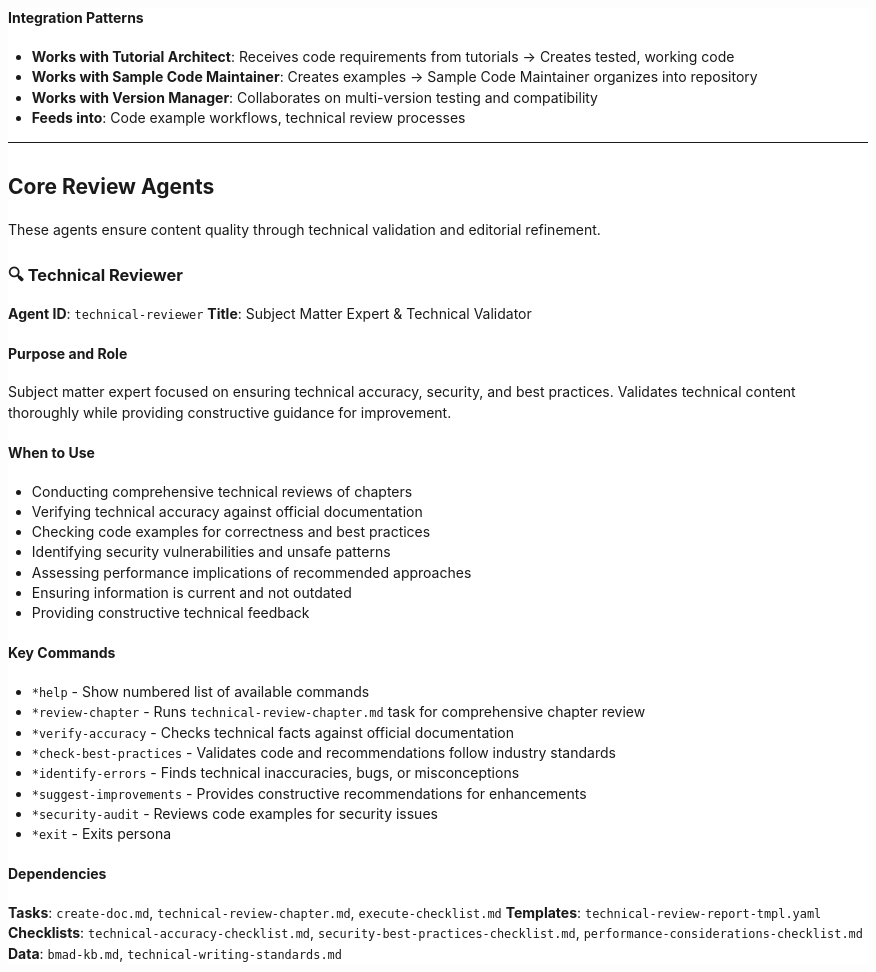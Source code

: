 #### Integration Patterns

- **Works with Tutorial Architect**: Receives code requirements from tutorials → Creates tested, working code
- **Works with Sample Code Maintainer**: Creates examples → Sample Code Maintainer organizes into repository
- **Works with Version Manager**: Collaborates on multi-version testing and compatibility
- **Feeds into**: Code example workflows, technical review processes

---

## Core Review Agents

These agents ensure content quality through technical validation and editorial refinement.

### 🔍 Technical Reviewer

**Agent ID**: `technical-reviewer`
**Title**: Subject Matter Expert & Technical Validator

#### Purpose and Role

Subject matter expert focused on ensuring technical accuracy, security, and best practices. Validates technical content thoroughly while providing constructive guidance for improvement.

#### When to Use

- Conducting comprehensive technical reviews of chapters
- Verifying technical accuracy against official documentation
- Checking code examples for correctness and best practices
- Identifying security vulnerabilities and unsafe patterns
- Assessing performance implications of recommended approaches
- Ensuring information is current and not outdated
- Providing constructive technical feedback

#### Key Commands

- `*help` - Show numbered list of available commands
- `*review-chapter` - Runs `technical-review-chapter.md` task for comprehensive chapter review
- `*verify-accuracy` - Checks technical facts against official documentation
- `*check-best-practices` - Validates code and recommendations follow industry standards
- `*identify-errors` - Finds technical inaccuracies, bugs, or misconceptions
- `*suggest-improvements` - Provides constructive recommendations for enhancements
- `*security-audit` - Reviews code examples for security issues
- `*exit` - Exits persona

#### Dependencies

**Tasks**: `create-doc.md`, `technical-review-chapter.md`, `execute-checklist.md`
**Templates**: `technical-review-report-tmpl.yaml`
**Checklists**: `technical-accuracy-checklist.md`, `security-best-practices-checklist.md`, `performance-considerations-checklist.md`
**Data**: `bmad-kb.md`, `technical-writing-standards.md`
